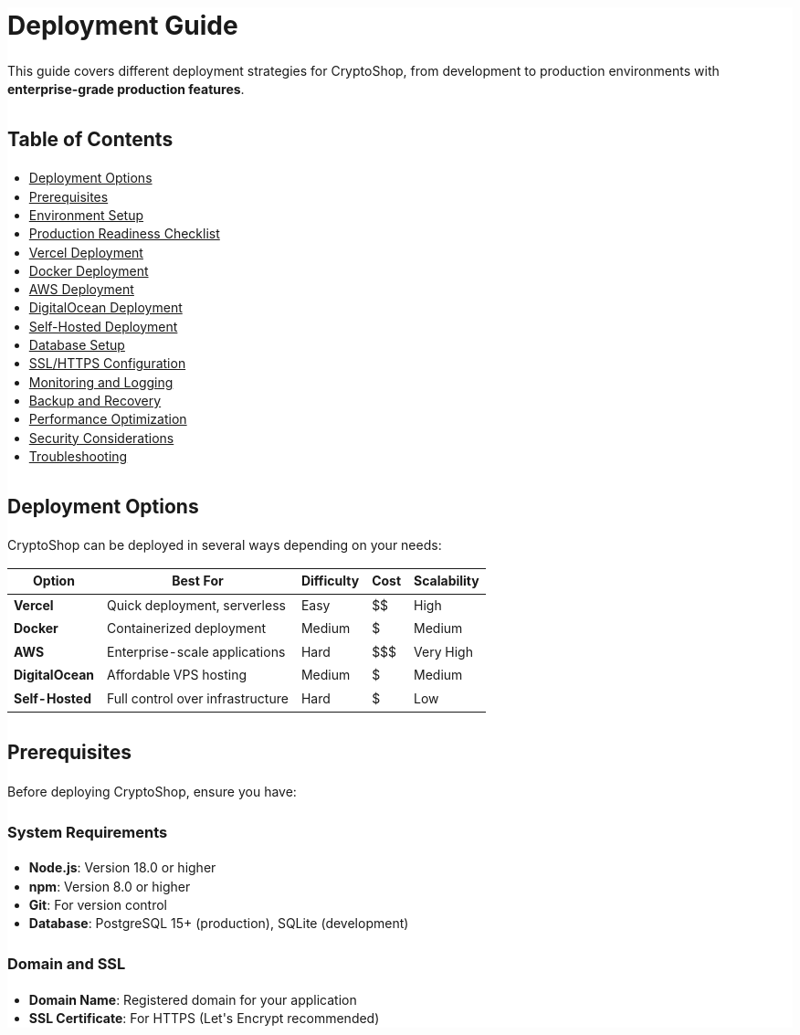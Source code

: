 # Deployment Guide

This guide covers different deployment strategies for CryptoShop, from development to production environments with **enterprise-grade production features**.

## Table of Contents

- [Deployment Options](#deployment-options)
- [Prerequisites](#prerequisites)
- [Environment Setup](#environment-setup)
- [Production Readiness Checklist](#production-readiness-checklist)
- [Vercel Deployment](#vercel-deployment)
- [Docker Deployment](#docker-deployment)
- [AWS Deployment](#aws-deployment)
- [DigitalOcean Deployment](#digitalocean-deployment)
- [Self-Hosted Deployment](#self-hosted-deployment)
- [Database Setup](#database-setup)
- [SSL/HTTPS Configuration](#ssl-https-configuration)
- [Monitoring and Logging](#monitoring-and-logging)
- [Backup and Recovery](#backup-and-recovery)
- [Performance Optimization](#performance-optimization)
- [Security Considerations](#security-considerations)
- [Troubleshooting](#troubleshooting)

## Deployment Options

CryptoShop can be deployed in several ways depending on your needs:

| Option | Best For | Difficulty | Cost | Scalability |
|--------|-----------|------------|------|-------------|
| **Vercel** | Quick deployment, serverless | Easy | $$ | High |
| **Docker** | Containerized deployment | Medium | $ | Medium |
| **AWS** | Enterprise-scale applications | Hard | $$$ | Very High |
| **DigitalOcean** | Affordable VPS hosting | Medium | $ | Medium |
| **Self-Hosted** | Full control over infrastructure | Hard | $ | Low |

## Prerequisites

Before deploying CryptoShop, ensure you have:

### System Requirements
- **Node.js**: Version 18.0 or higher
- **npm**: Version 8.0 or higher
- **Git**: For version control
- **Database**: PostgreSQL 15+ (production), SQLite (development)

### Domain and SSL
- **Domain Name**: Registered domain for your application
- **SSL Certificate**: For HTTPS (Let's Encrypt recommended)
